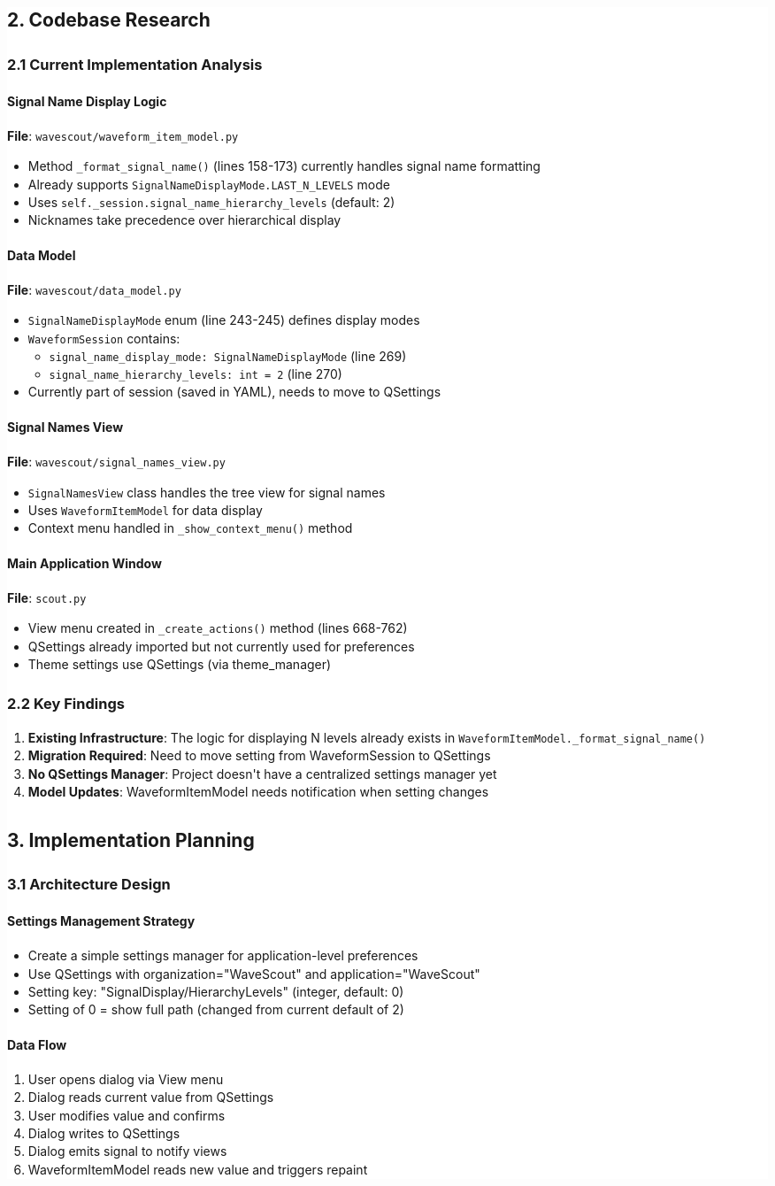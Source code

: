 ## 2. Codebase Research

### 2.1 Current Implementation Analysis

#### Signal Name Display Logic
**File**: `wavescout/waveform_item_model.py`
- Method `_format_signal_name()` (lines 158-173) currently handles signal name formatting
- Already supports `SignalNameDisplayMode.LAST_N_LEVELS` mode
- Uses `self._session.signal_name_hierarchy_levels` (default: 2)
- Nicknames take precedence over hierarchical display

#### Data Model
**File**: `wavescout/data_model.py`
- `SignalNameDisplayMode` enum (line 243-245) defines display modes
- `WaveformSession` contains:
  - `signal_name_display_mode: SignalNameDisplayMode` (line 269)
  - `signal_name_hierarchy_levels: int = 2` (line 270)
- Currently part of session (saved in YAML), needs to move to QSettings

#### Signal Names View
**File**: `wavescout/signal_names_view.py`
- `SignalNamesView` class handles the tree view for signal names
- Uses `WaveformItemModel` for data display
- Context menu handled in `_show_context_menu()` method

#### Main Application Window
**File**: `scout.py`
- View menu created in `_create_actions()` method (lines 668-762)
- QSettings already imported but not currently used for preferences
- Theme settings use QSettings (via theme_manager)

### 2.2 Key Findings
1. **Existing Infrastructure**: The logic for displaying N levels already exists in `WaveformItemModel._format_signal_name()`
2. **Migration Required**: Need to move setting from WaveformSession to QSettings
3. **No QSettings Manager**: Project doesn't have a centralized settings manager yet
4. **Model Updates**: WaveformItemModel needs notification when setting changes

## 3. Implementation Planning

### 3.1 Architecture Design

#### Settings Management Strategy
- Create a simple settings manager for application-level preferences
- Use QSettings with organization="WaveScout" and application="WaveScout"
- Setting key: "SignalDisplay/HierarchyLevels" (integer, default: 0)
- Setting of 0 = show full path (changed from current default of 2)

#### Data Flow
1. User opens dialog via View menu
2. Dialog reads current value from QSettings
3. User modifies value and confirms
4. Dialog writes to QSettings
5. Dialog emits signal to notify views
6. WaveformItemModel reads new value and triggers repaint

